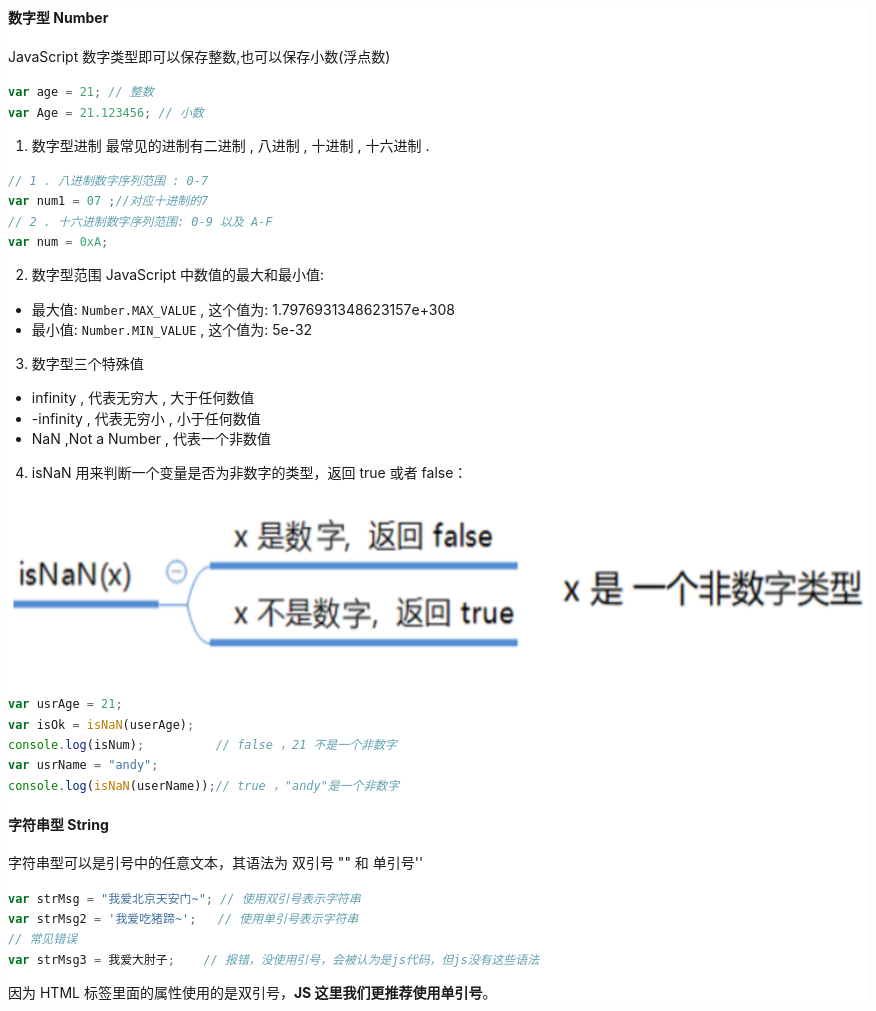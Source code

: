 #### 数字型 Number
JavaScript 数字类型即可以保存整数,也可以保存小数(浮点数)
``` JavaScript
var age = 21; // 整数
var Age = 21.123456; // 小数
```
1. 数字型进制
最常见的进制有二进制 , 八进制 , 十进制 , 十六进制 .
```JavaScript
// 1 . 八进制数字序列范围 : 0-7
var num1 = 07 ;//对应十进制的7
// 2 . 十六进制数字序列范围: 0-9 以及 A-F
var num = 0xA;
```
2. 数字型范围
JavaScript 中数值的最大和最小值:
- 最大值: `Number.MAX_VALUE` , 这个值为:
1.7976931348623157e+308
- 最小值: `Number.MIN_VALUE` , 这个值为:
5e-32

3. 数字型三个特殊值
- infinity , 代表无穷大 , 大于任何数值
- -infinity , 代表无穷小 , 小于任何数值
- NaN ,Not a Number , 代表一个非数值

4. isNaN
用来判断一个变量是否为非数字的类型，返回 true 或者 false：

![](../img/isnan.png)

``` JavaScript
var usrAge = 21;
var isOk = isNaN(userAge);
console.log(isNum);          // false ，21 不是一个非数字
var usrName = "andy";
console.log(isNaN(userName));// true ，"andy"是一个非数字
```

#### 字符串型 String
字符串型可以是引号中的任意文本，其语法为 双引号 "" 和 单引号''
``` JavaScript
var strMsg = "我爱北京天安门~"; // 使用双引号表示字符串
var strMsg2 = '我爱吃猪蹄~';   // 使用单引号表示字符串
// 常见错误
var strMsg3 = 我爱大肘子;    // 报错，没使用引号，会被认为是js代码，但js没有这些语法
```
因为 HTML 标签里面的属性使用的是双引号，**JS 这里我们更推荐使用单引号**。
